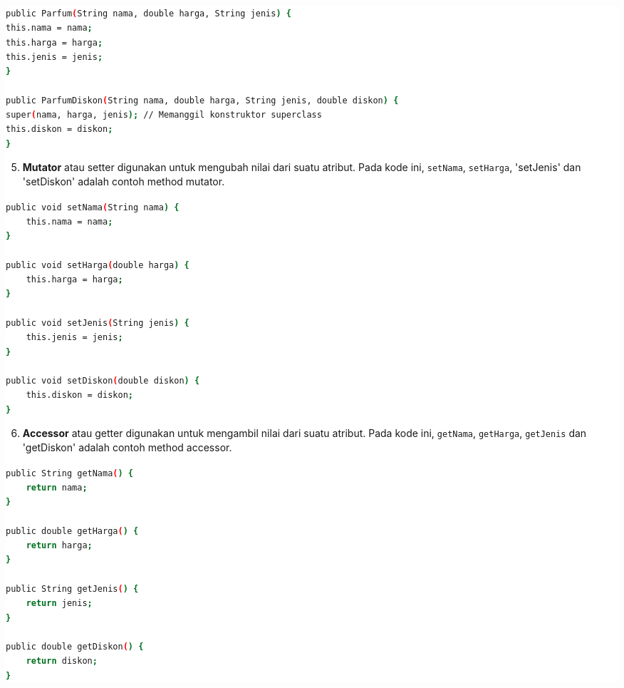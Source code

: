 ```bash
public Parfum(String nama, double harga, String jenis) {
this.nama = nama;
this.harga = harga;
this.jenis = jenis;
}

public ParfumDiskon(String nama, double harga, String jenis, double diskon) {
super(nama, harga, jenis); // Memanggil konstruktor superclass
this.diskon = diskon;
}
```

5. **Mutator** atau setter digunakan untuk mengubah nilai dari suatu atribut. Pada kode ini, `setNama`, `setHarga`, 'setJenis' dan 'setDiskon' adalah contoh method mutator.

```bash
public void setNama(String nama) {
    this.nama = nama;
}

public void setHarga(double harga) {
    this.harga = harga;
}

public void setJenis(String jenis) {
    this.jenis = jenis;
}

public void setDiskon(double diskon) {
    this.diskon = diskon;
}
```

6. **Accessor** atau getter digunakan untuk mengambil nilai dari suatu atribut. Pada kode ini, `getNama`, `getHarga`, `getJenis` dan 'getDiskon' adalah contoh method accessor.

```bash
public String getNama() {
    return nama;
}

public double getHarga() {
    return harga;
}

public String getJenis() {
    return jenis;
}

public double getDiskon() {
    return diskon;
}
```
